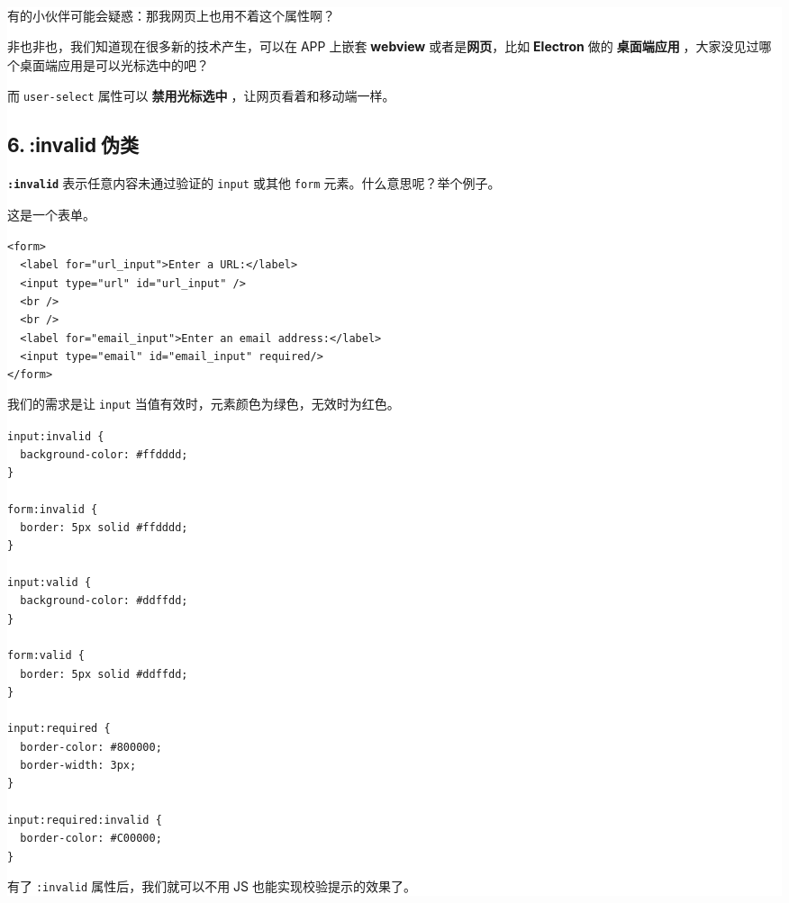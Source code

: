 有的小伙伴可能会疑惑：那我网页上也用不着这个属性啊？

非也非也，我们知道现在很多新的技术产生，可以在 APP 上嵌套 **webview** 或者是**网页**，比如 **Electron** 做的 **桌面端应用** ，大家没见过哪个桌面端应用是可以光标选中的吧？

而 `user-select` 属性可以 **禁用光标选中** ，让网页看着和移动端一样。

## 6. :invalid 伪类

**`:invalid`** 表示任意内容未通过验证的 `input` 或其他 `form` 元素。什么意思呢？举个例子。

这是一个表单。

```
<form>
  <label for="url_input">Enter a URL:</label>
  <input type="url" id="url_input" />
  <br />
  <br />
  <label for="email_input">Enter an email address:</label>
  <input type="email" id="email_input" required/>
</form>
```

我们的需求是让 `input` 当值有效时，元素颜色为绿色，无效时为红色。

```
input:invalid {
  background-color: #ffdddd;
}

form:invalid {
  border: 5px solid #ffdddd;
}

input:valid {
  background-color: #ddffdd;
}

form:valid {
  border: 5px solid #ddffdd;
}

input:required {
  border-color: #800000;
  border-width: 3px;
}

input:required:invalid {
  border-color: #C00000;
}
```

有了 `:invalid` 属性后，我们就可以不用 JS 也能实现校验提示的效果了。
